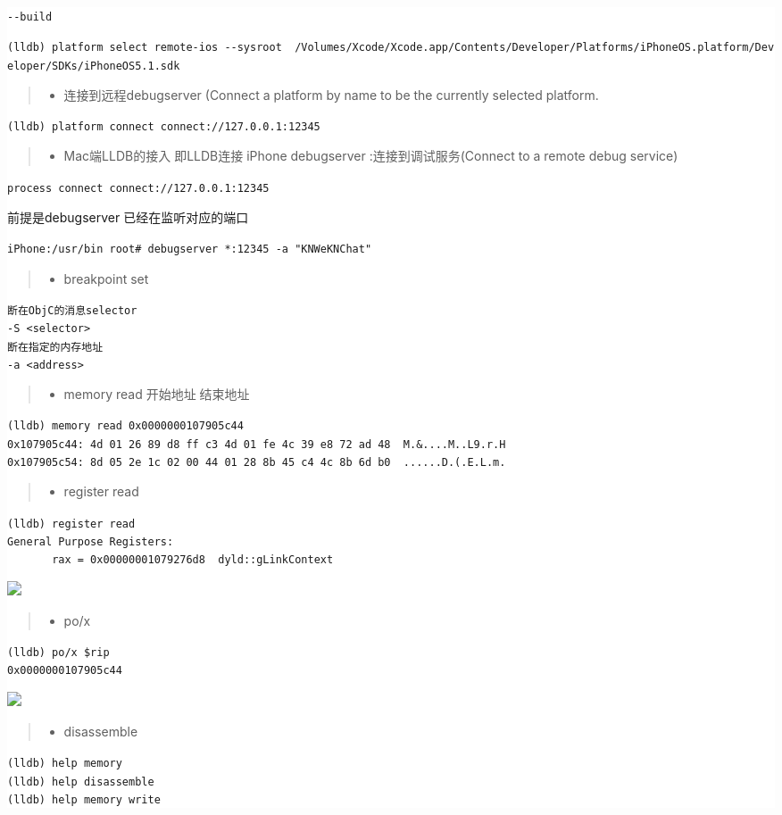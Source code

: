 ```
--build
```


```
(lldb) platform select remote-ios --sysroot  /Volumes/Xcode/Xcode.app/Contents/Developer/Platforms/iPhoneOS.platform/Developer/SDKs/iPhoneOS5.1.sdk
```

>* 连接到远程debugserver (Connect a platform by name to be the currently selected platform.

```
(lldb) platform connect connect://127.0.0.1:12345
```

>*  Mac端LLDB的接入 即LLDB连接 iPhone debugserver :连接到调试服务(Connect to a remote debug service)
```
process connect connect://127.0.0.1:12345
```
前提是debugserver 已经在监听对应的端口
```
iPhone:/usr/bin root# debugserver *:12345 -a "KNWeKNChat"
```
>* breakpoint set
```
断在ObjC的消息selector
-S <selector>
断在指定的内存地址
-a <address> 
```

>*  memory read   开始地址  结束地址
```
(lldb) memory read 0x0000000107905c44
0x107905c44: 4d 01 26 89 d8 ff c3 4d 01 fe 4c 39 e8 72 ad 48  M.&....M..L9.r.H
0x107905c54: 8d 05 2e 1c 02 00 44 01 28 8b 45 c4 4c 8b 6d b0  ......D.(.E.L.m.
```


>* register read
```
(lldb) register read
General Purpose Registers:
       rax = 0x00000001079276d8  dyld::gLinkContext
```
![](/images/posts/{{page.title}}/cpu.png)
>* po/x 
```
(lldb) po/x $rip
0x0000000107905c44
```
![](/images/posts/{{page.title}}/register.png)

>* disassemble
```
(lldb) help memory
(lldb) help disassemble
(lldb) help memory write
```
